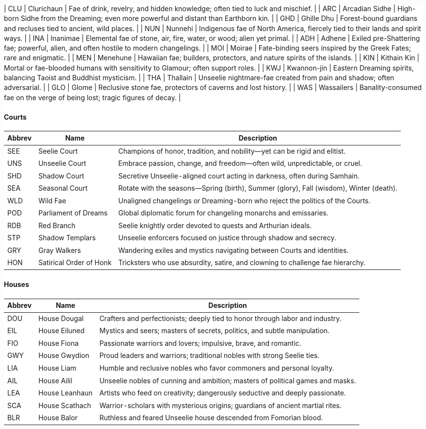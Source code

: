 | CLU    | Clurichaun       | Fae of drink, revelry, and hidden knowledge; often tied to luck and mischief. |
| ARC    | Arcadian Sidhe   | High-born Sidhe from the Dreaming; even more powerful and distant than Earthborn kin. |
| GHD    | Ghille Dhu       | Forest-bound guardians and recluses tied to ancient, wild places. |
| NUN    | Nunnehi          | Indigenous fae of North America, fiercely tied to their lands and spirit ways. |
| INA    | Inanimae         | Elemental fae of stone, air, fire, water, or wood; alien yet primal. |
| ADH    | Adhene           | Exiled pre-Shattering fae; powerful, alien, and often hostile to modern changelings. |
| MOI    | Moirae           | Fate-binding seers inspired by the Greek Fates; rare and enigmatic. |
| MEN    | Menehune         | Hawaiian fae; builders, protectors, and nature spirits of the islands. |
| KIN    | Kithain Kin      | Mortal or fae-blooded humans with sensitivity to Glamour; often support roles. |
| KWJ    | Kwannon-jin      | Eastern Dreaming spirits, balancing Taoist and Buddhist mysticism. |
| THA    | Thallain         | Unseelie nightmare-fae created from pain and shadow; often adversarial. |
| GLO    | Glome            | Reclusive stone fae, protectors of caverns and lost history. |
| WAS    | Wassailers       | Banality-consumed fae on the verge of being lost; tragic figures of decay. |

#### Courts

| Abbrev | Name                | Description |
|--------|---------------------|-------------|
| SEE    | Seelie Court        | Champions of honor, tradition, and nobility—yet can be rigid and elitist. |
| UNS    | Unseelie Court      | Embrace passion, change, and freedom—often wild, unpredictable, or cruel. |
| SHD    | Shadow Court        | Secretive Unseelie-aligned court acting in darkness, often during Samhain. |
| SEA    | Seasonal Court      | Rotate with the seasons—Spring (birth), Summer (glory), Fall (wisdom), Winter (death). |
| WLD    | Wild Fae            | Unaligned changelings or Dreaming-born who reject the politics of the Courts. |
| POD    | Parliament of Dreams| Global diplomatic forum for changeling monarchs and emissaries. |
| RDB    | Red Branch          | Seelie knightly order devoted to quests and Arthurian ideals. |
| STP    | Shadow Templars     | Unseelie enforcers focused on justice through shadow and secrecy. |
| GRY    | Gray Walkers        | Wandering exiles and mystics navigating between Courts and identities. |
| HON    | Satirical Order of Honk | Tricksters who use absurdity, satire, and clowning to challenge fae hierarchy. |

#### Houses
| Abbrev | Name             | Description |
|--------|------------------|-------------|
| DOU    | House Dougal      | Crafters and perfectionists; deeply tied to honor through labor and industry. |
| EIL    | House Eiluned     | Mystics and seers; masters of secrets, politics, and subtle manipulation. |
| FIO    | House Fiona       | Passionate warriors and lovers; impulsive, brave, and romantic. |
| GWY    | House Gwydion     | Proud leaders and warriors; traditional nobles with strong Seelie ties. |
| LIA    | House Liam        | Humble and reclusive nobles who favor commoners and personal loyalty. |
| AIL    | House Ailil       | Unseelie nobles of cunning and ambition; masters of political games and masks. |
| LEA    | House Leanhaun    | Artists who feed on creativity; dangerously seductive and deeply passionate. |
| SCA    | House Scathach    | Warrior-scholars with mysterious origins; guardians of ancient martial rites. |
| BLR    | House Balor       | Ruthless and feared Unseelie house descended from Fomorian blood. |